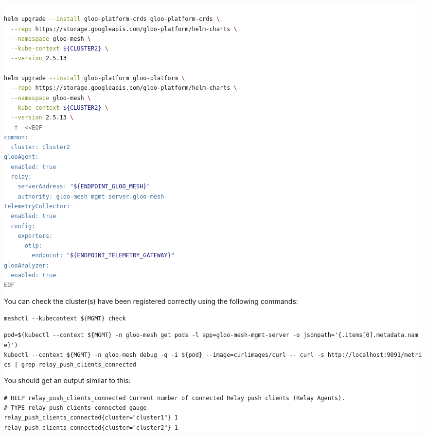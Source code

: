 ```bash

helm upgrade --install gloo-platform-crds gloo-platform-crds \
  --repo https://storage.googleapis.com/gloo-platform/helm-charts \
  --namespace gloo-mesh \
  --kube-context ${CLUSTER2} \
  --version 2.5.13

helm upgrade --install gloo-platform gloo-platform \
  --repo https://storage.googleapis.com/gloo-platform/helm-charts \
  --namespace gloo-mesh \
  --kube-context ${CLUSTER2} \
  --version 2.5.13 \
  -f -<<EOF
common:
  cluster: cluster2
glooAgent:
  enabled: true
  relay:
    serverAddress: "${ENDPOINT_GLOO_MESH}"
    authority: gloo-mesh-mgmt-server.gloo-mesh
telemetryCollector:
  enabled: true
  config:
    exporters:
      otlp:
        endpoint: "${ENDPOINT_TELEMETRY_GATEWAY}"
glooAnalyzer:
  enabled: true
EOF
```

You can check the cluster(s) have been registered correctly using the following commands:
```
meshctl --kubecontext ${MGMT} check
```

```
pod=$(kubectl --context ${MGMT} -n gloo-mesh get pods -l app=gloo-mesh-mgmt-server -o jsonpath='{.items[0].metadata.name}')
kubectl --context ${MGMT} -n gloo-mesh debug -q -i ${pod} --image=curlimages/curl -- curl -s http://localhost:9091/metrics | grep relay_push_clients_connected
```

You should get an output similar to this:
```,nocopy
# HELP relay_push_clients_connected Current number of connected Relay push clients (Relay Agents).
# TYPE relay_push_clients_connected gauge
relay_push_clients_connected{cluster="cluster1"} 1
relay_push_clients_connected{cluster="cluster2"} 1
```




